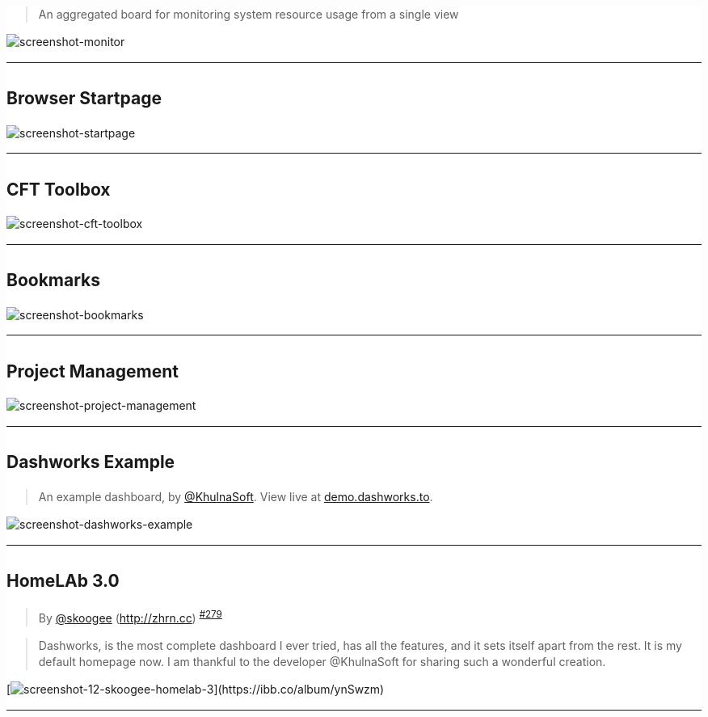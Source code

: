 > An aggregated board for monitoring system resource usage from a single view

![screenshot-monitor](https://i.ibb.co/xfK6BGb/system-monitor-board.png)

---

## Browser Startpage

![screenshot-startpage](https://i.ibb.co/rs07dS1/startpage.png)

---

## CFT Toolbox

![screenshot-cft-toolbox](https://raw.githubusercontent.com/KhulnaSoft/dashworks/master/docs/showcase/3-cft-toolbox.png)

---

## Bookmarks

![screenshot-bookmarks](https://raw.githubusercontent.com/KhulnaSoft/dashworks/master/docs/showcase/4-bookmarks-colourful.png)

---

## Project Management

![screenshot-project-management](https://raw.githubusercontent.com/KhulnaSoft/dashworks/master/docs/showcase/5-project-management.png)

---

## Dashworks Example

> An example dashboard, by [@KhulnaSoft](https://github.com/khulnasoft). View live at [demo.dashworks.to](https://demo.dashworks.to/).

![screenshot-dashworks-example](https://i.ibb.co/YbzqPK7/demo-dashworks.png)

---

## HomeLAb 3.0

> By [@skoogee](https://github.com/skoogee) (<http://zhrn.cc>) <sup>[#279](https://github.com/KhulnaSoft/dashworks/issues/279)</sup>

> Dashworks, is the most complete dashboard I ever tried, has all the features, and it sets itself apart from the rest. It is my default homepage now. I am thankful to the developer @KhulnaSoft for sharing such a wonderful creation.

[![screenshot-12-skoogee-homelab-3](https://i.ibb.co/F5yBTsT/12-skoogee-homelab-3.png?)](https://ibb.co/album/ynSwzm)

---